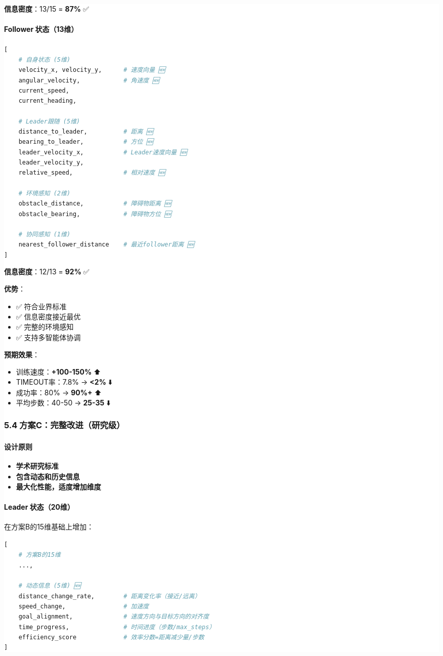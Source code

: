 **信息密度**：13/15 = **87%** ✅

#### **Follower 状态（13维）**

```python
[
    # 自身状态 (5维)
    velocity_x, velocity_y,      # 速度向量 🆕
    angular_velocity,            # 角速度 🆕
    current_speed,
    current_heading,
    
    # Leader跟随 (5维)
    distance_to_leader,          # 距离 🆕
    bearing_to_leader,           # 方位 🆕
    leader_velocity_x,           # Leader速度向量 🆕
    leader_velocity_y,
    relative_speed,              # 相对速度 🆕
    
    # 环境感知 (2维)
    obstacle_distance,           # 障碍物距离 🆕
    obstacle_bearing,            # 障碍物方位 🆕
    
    # 协同感知 (1维)
    nearest_follower_distance    # 最近follower距离 🆕
]
```

**信息密度**：12/13 = **92%** ✅

**优势**：
- ✅ 符合业界标准
- ✅ 信息密度接近最优
- ✅ 完整的环境感知
- ✅ 支持多智能体协调

**预期效果**：
- 训练速度：**+100-150%** ⬆️
- TIMEOUT率：7.8% → **<2%** ⬇️
- 成功率：80% → **90%+** ⬆️
- 平均步数：40-50 → **25-35** ⬇️

### 5.4 方案C：完整改进（研究级）

#### **设计原则**
- **学术研究标准**
- **包含动态和历史信息**
- **最大化性能，适度增加维度**

#### **Leader 状态（20维）**

在方案B的15维基础上增加：
```python
[
    # 方案B的15维
    ...,
    
    # 动态信息 (5维) 🆕
    distance_change_rate,        # 距离变化率（接近/远离）
    speed_change,                # 加速度
    goal_alignment,              # 速度方向与目标方向的对齐度
    time_progress,               # 时间进度（步数/max_steps）
    efficiency_score             # 效率分数=距离减少量/步数
]
```
